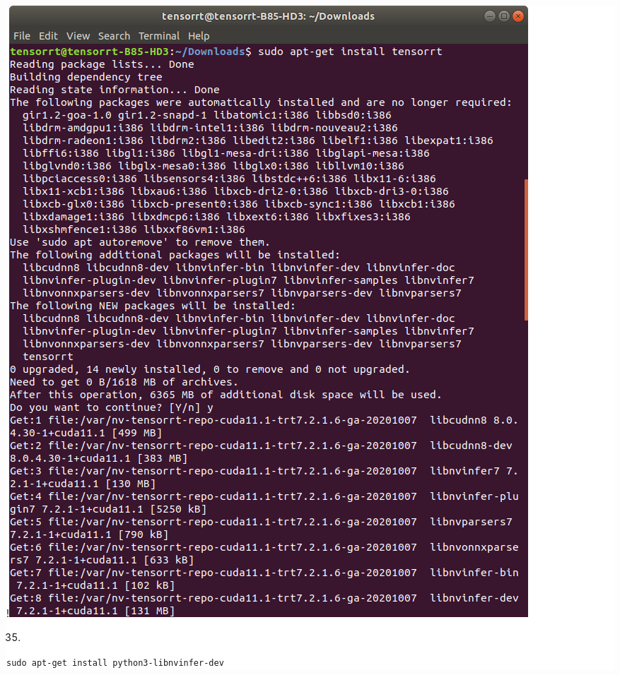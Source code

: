 !![image](https://github.com/20RenHaos23/Ubuntu18.04-TensorRT-7.2.1/blob/main/README_img/45.png)

35. 
```
sudo apt-get install python3-libnvinfer-dev
```
